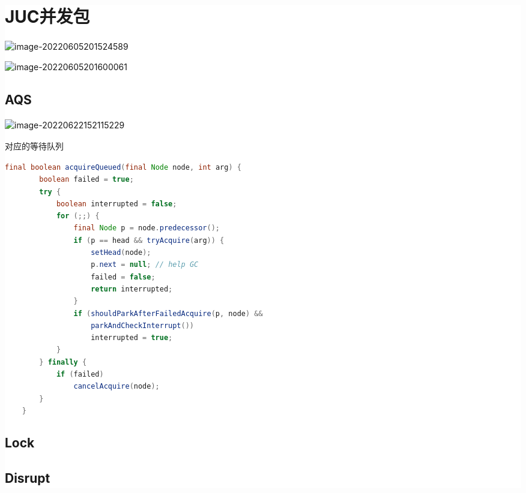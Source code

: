 # JUC并发包



![image-20220605201524589](https://fuzekun.oss-cn-hangzhou.aliyuncs.com/picGoimage-20220605201524589.png)



![image-20220605201600061](D:\blgs\source\imgs\image-20220605201600061.png)

## AQS

![image-20220622152115229](D:\blgs\source\imgs\image-20220622152115229.png)





对应的等待队列

```java
final boolean acquireQueued(final Node node, int arg) {
        boolean failed = true;
        try {
            boolean interrupted = false;
            for (;;) {
                final Node p = node.predecessor();
                if (p == head && tryAcquire(arg)) {
                    setHead(node);
                    p.next = null; // help GC
                    failed = false;
                    return interrupted;
                }
                if (shouldParkAfterFailedAcquire(p, node) &&
                    parkAndCheckInterrupt())
                    interrupted = true;
            }
        } finally {
            if (failed)
                cancelAcquire(node);
        }
    }
```





## Lock





## Disrupt
